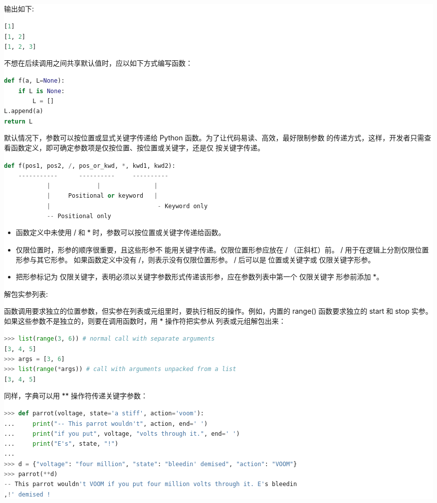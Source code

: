 输出如下:

```python
[1]
[1, 2]
[1, 2, 3]
```

不想在后续调用之间共享默认值时，应以如下方式编写函数：

```python
def f(a, L=None):
    if L is None:
        L = []        
L.append(a)
return L
```

默认情况下，参数可以按位置或显式关键字传递给 Python 函数。为了让代码易读、高效，最好限制参数
的传递方式，这样，开发者只需查看函数定义，即可确定参数项是仅按位置、按位置或关键字，还是仅
按关键字传递。

```python
def f(pos1, pos2, /, pos_or_kwd, *, kwd1, kwd2):
    -----------      ----------     ----------
            |             |               |
            |     Positional or keyword   |
            |                              - Keyword only
            -- Positional only
```

- 函数定义中未使用 / 和 * 时，参数可以按位置或关键字传递给函数。

- 仅限位置时，形参的顺序很重要，且这些形参不
能用关键字传递。仅限位置形参应放在 / （正斜杠）前。 / 用于在逻辑上分割仅限位置形参与其它形参。
如果函数定义中没有 /，则表示没有仅限位置形参。
/ 后可以是 位置或关键字或 仅限关键字形参。

- 把形参标记为 仅限关键字，表明必须以关键字参数形式传递该形参，应在参数列表中第一个 仅限关键字
形参前添加 *。

解包实参列表:

函数调用要求独立的位置参数，但实参在列表或元组里时，要执行相反的操作。例如，内置的 range()
函数要求独立的 start 和 stop 实参。如果这些参数不是独立的，则要在调用函数时，用 * 操作符把实参从
列表或元组解包出来：

```python
>>> list(range(3, 6)) # normal call with separate arguments
[3, 4, 5]
>>> args = [3, 6]
>>> list(range(*args)) # call with arguments unpacked from a list
[3, 4, 5]
```

同样，字典可以用 ** 操作符传递关键字参数：

```python
>>> def parrot(voltage, state='a stiff', action='voom'):
...     print("-- This parrot wouldn't", action, end=' ')
...     print("if you put", voltage, "volts through it.", end=' ')
...     print("E's", state, "!")
...
>>> d = {"voltage": "four million", "state": "bleedin' demised", "action": "VOOM"}
>>> parrot(**d)
-- This parrot wouldn't VOOM if you put four million volts through it. E's bleedin
,!' demised !
```
